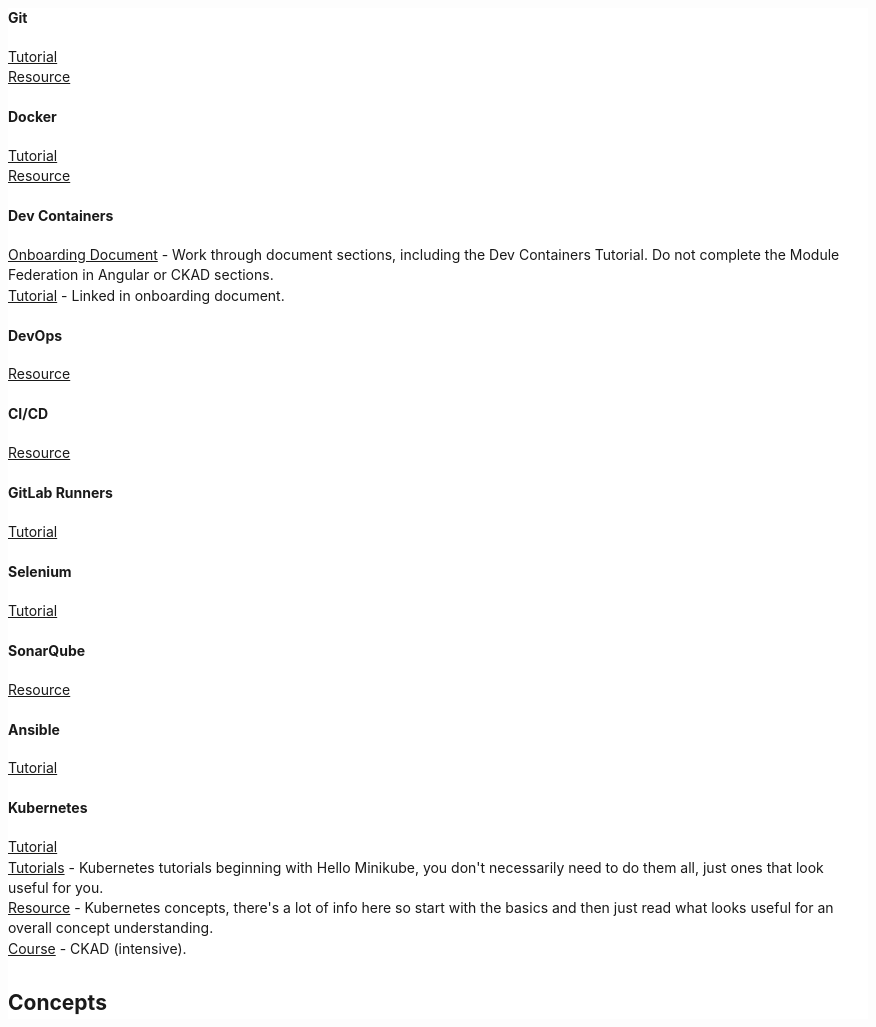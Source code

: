 #### Git
[Tutorial](https://www.w3schools.com/git/default.asp)  
[Resource](https://se-education.org/learningresources/contents/revisionControl/bestPracticesGit.html)  

#### Docker
[Tutorial](https://www.geeksforgeeks.org/docker-tutorial/?ref=outind)  
[Resource](https://se-education.org/learningresources/contents/docker/Docker.html)  

#### Dev Containers
[Onboarding Document](https://dewccorporate-my.sharepoint.com/:w:/r/personal/belinda_wallis_dewc_com/_layouts/15/Doc.aspx?sourcedoc=%7B416ED600-29A8-4F9D-B610-95E2D321B620%7D&file=Onboarding%20-%20Connecting%20to%20your%20DEWC%20Azure%20Ubuntu%20VM.docx&action=default&mobileredirect=true) - 
Work through document sections, including the Dev Containers Tutorial. Do not complete the Module Federation in Angular or CKAD sections.  
[Tutorial](https://code.visualstudio.com/docs/devcontainers/containers) - 
Linked in onboarding document.  

#### DevOps
[Resource](https://se-education.org/learningresources/contents/devops/DevOps.html)  

#### CI/CD
[Resource](https://www.guru99.com/ci-cd-pipeline.html)  

#### GitLab Runners
[Tutorial](https://codefresh.io/learn/gitlab-ci/gitlab-ci-cd-3-quick-tutorials/)  

#### Selenium
[Tutorial](https://www.tutorialspoint.com/selenium/index.htm)  

#### SonarQube
[Resource](https://www.baeldung.com/sonar-qube)  

#### Ansible
[Tutorial](https://www.tutorialspoint.com/ansible/index.htm)  

#### Kubernetes
[Tutorial](https://www.geeksforgeeks.org/kubernetes-tutorial/?ref=outind)  
[Tutorials](https://kubernetes.io/docs/tutorials/hello-minikube/) - 
Kubernetes tutorials beginning with Hello Minikube, you don't necessarily need to do them all, just ones that look useful for you.  
[Resource](https://kubernetes.io/docs/concepts/) - 
Kubernetes concepts, there's a lot of info here so start with the basics and then just read what looks useful for an overall concept understanding.  
[Course](https://www.oreilly.com/library/view/certified-kubernetes-application/9780138086558/?_gl=1*xd14za*_ga*MTUxOTEyNTQ3OS4xNzAwNzg1MDA0*_ga_092EL089CH*MTcwNTQ3NDc2NC43LjEuMTcwNTQ3NDg0NS42MC4wLjA.) - 
CKAD (intensive).  

## Concepts

